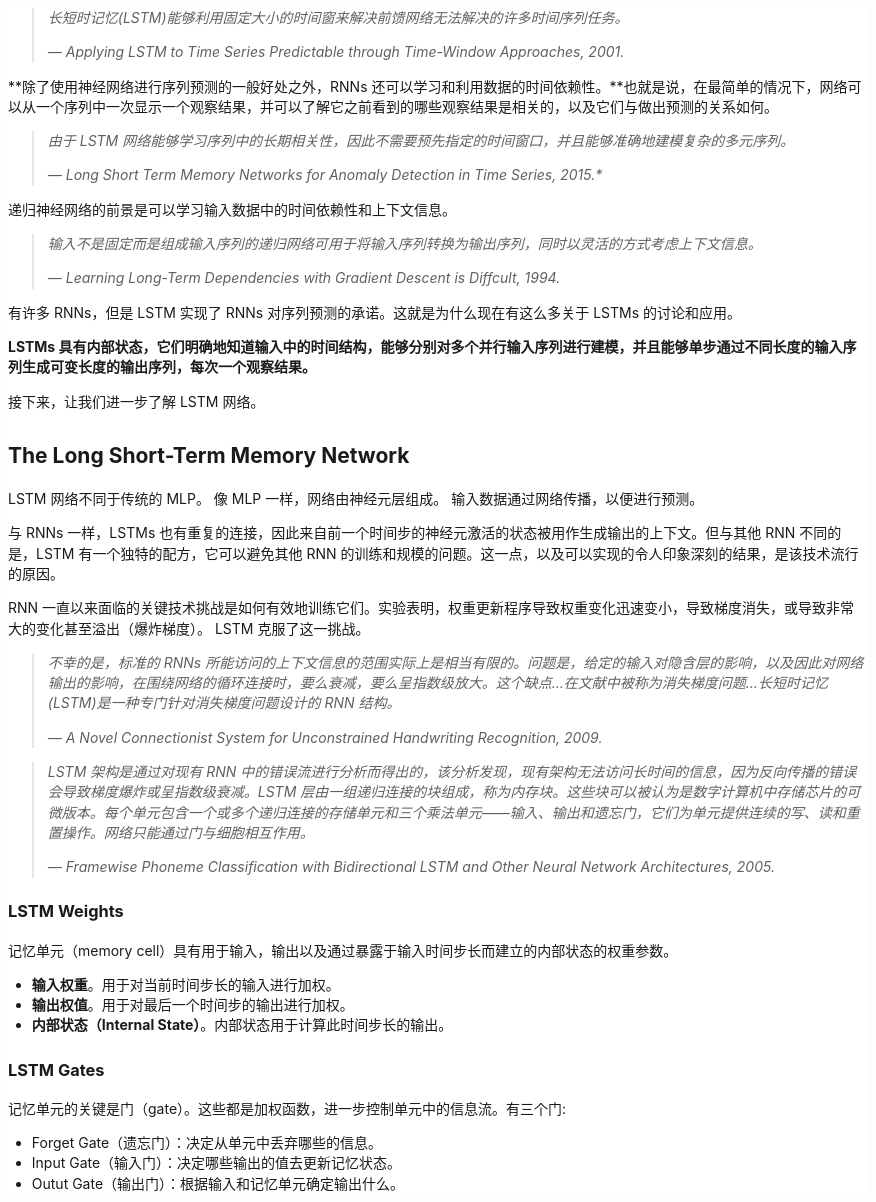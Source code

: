 > _长短时记忆(LSTM)能够利用固定大小的时间窗来解决前馈网络无法解决的许多时间序列任务。_
>
> _— Applying LSTM to Time Series Predictable through Time-Window Approaches, 2001._

**除了使用神经网络进行序列预测的一般好处之外，RNNs 还可以学习和利用数据的时间依赖性。**也就是说，在最简单的情况下，网络可以从一个序列中一次显示一个观察结果，并可以了解它之前看到的哪些观察结果是相关的，以及它们与做出预测的关系如何。

> _由于 LSTM 网络能够学习序列中的长期相关性，因此不需要预先指定的时间窗口，并且能够准确地建模复杂的多元序列。_
>
> _— Long Short Term Memory Networks for Anomaly Detection in Time Series, 2015.\*_

递归神经网络的前景是可以学习输入数据中的时间依赖性和上下文信息。

> _输入不是固定而是组成输入序列的递归网络可用于将输入序列转换为输出序列，同时以灵活的方式考虑上下文信息。_
>
> _— Learning Long-Term Dependencies with Gradient Descent is Diffcult, 1994._

有许多 RNNs，但是 LSTM 实现了 RNNs 对序列预测的承诺。这就是为什么现在有这么多关于 LSTMs 的讨论和应用。

**LSTMs 具有内部状态，它们明确地知道输入中的时间结构，能够分别对多个并行输入序列进行建模，并且能够单步通过不同长度的输入序列生成可变长度的输出序列，每次一个观察结果。**

接下来，让我们进一步了解 LSTM 网络。

## The Long Short-Term Memory Network

LSTM 网络不同于传统的 MLP。 像 MLP 一样，网络由神经元层组成。 输入数据通过网络传播，以便进行预测。

与 RNNs 一样，LSTMs 也有重复的连接，因此来自前一个时间步的神经元激活的状态被用作生成输出的上下文。但与其他 RNN 不同的是，LSTM 有一个独特的配方，它可以避免其他 RNN 的训练和规模的问题。这一点，以及可以实现的令人印象深刻的结果，是该技术流行的原因。

RNN 一直以来面临的关键技术挑战是如何有效地训练它们。实验表明，权重更新程序导致权重变化迅速变小，导致梯度消失，或导致非常大的变化甚至溢出（爆炸梯度）。 LSTM 克服了这一挑战。

> _不幸的是，标准的 RNNs 所能访问的上下文信息的范围实际上是相当有限的。问题是，给定的输入对隐含层的影响，以及因此对网络输出的影响，在围绕网络的循环连接时，要么衰减，要么呈指数级放大。这个缺点…在文献中被称为消失梯度问题…长短时记忆(LSTM)是一种专门针对消失梯度问题设计的 RNN 结构。_
>
> _— A Novel Connectionist System for Unconstrained Handwriting Recognition, 2009._

> _LSTM 架构是通过对现有 RNN 中的错误流进行分析而得出的，该分析发现，现有架构无法访问长时间的信息，因为反向传播的错误会导致梯度爆炸或呈指数级衰减。LSTM 层由一组递归连接的块组成，称为内存块。这些块可以被认为是数字计算机中存储芯片的可微版本。每个单元包含一个或多个递归连接的存储单元和三个乘法单元——输入、输出和遗忘门，它们为单元提供连续的写、读和重置操作。网络只能通过门与细胞相互作用。_
>
> _— Framewise Phoneme Classification with Bidirectional LSTM and Other Neural Network Architectures, 2005._

### LSTM Weights

记忆单元（memory cell）具有用于输入，输出以及通过暴露于输入时间步长而建立的内部状态的权重参数。

- **输入权重**。用于对当前时间步长的输入进行加权。
- **输出权值**。用于对最后一个时间步的输出进行加权。
- **内部状态（Internal State）**。内部状态用于计算此时间步长的输出。

### LSTM Gates

记忆单元的关键是门（gate）。这些都是加权函数，进一步控制单元中的信息流。有三个门:

- Forget Gate（遗忘门）：决定从单元中丢弃哪些的信息。
- Input Gate（输入门）：决定哪些输出的值去更新记忆状态。
- Outut Gate（输出门）：根据输入和记忆单元确定输出什么。
